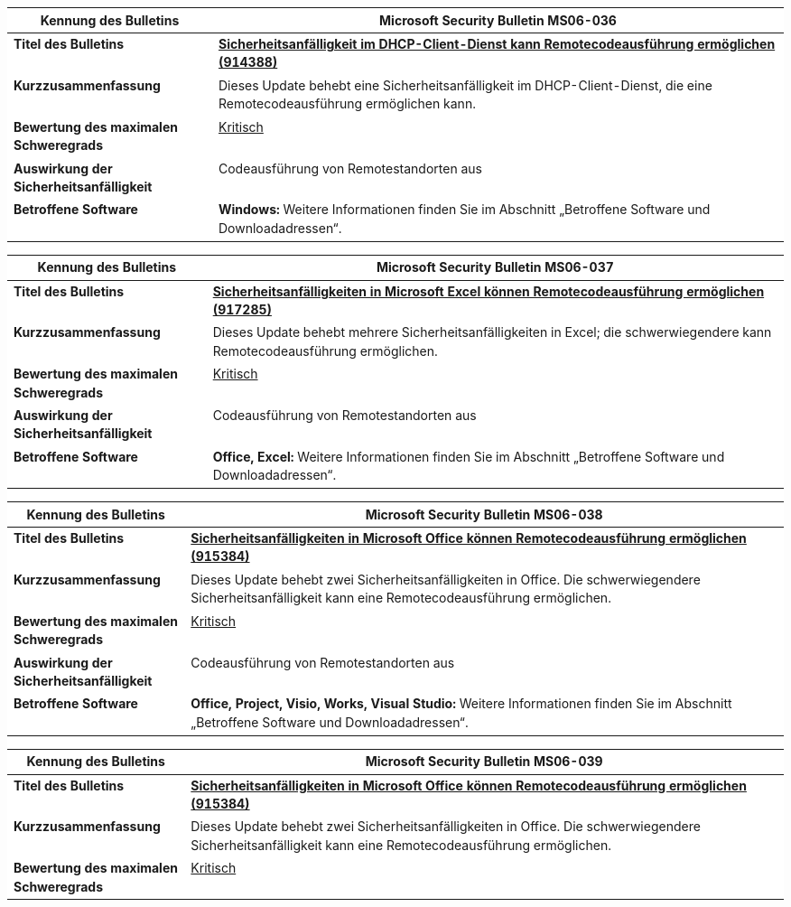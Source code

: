 | Kennung des Bulletins                      | Microsoft Security Bulletin MS06-036                                                                                                                                            |
|--------------------------------------------|---------------------------------------------------------------------------------------------------------------------------------------------------------------------------------|
| **Titel des Bulletins**                    | [**Sicherheitsanfälligkeit im DHCP-Client-Dienst kann Remotecodeausführung ermöglichen (914388)**](http://www.microsoft.com/germany/technet/sicherheit/bulletins/ms06-036.mspx) |
| **Kurzzusammenfassung**                    | Dieses Update behebt eine Sicherheitsanfälligkeit im DHCP-Client-Dienst, die eine Remotecodeausführung ermöglichen kann.                                                        |
| **Bewertung des maximalen Schweregrads**   | [Kritisch](http://www.microsoft.com/germany/technet/datenbank/articles/527029.mspx)                                                                                             |
| **Auswirkung der Sicherheitsanfälligkeit** | Codeausführung von Remotestandorten aus                                                                                                                                         |
| **Betroffene Software**                    | **Windows:** Weitere Informationen finden Sie im Abschnitt „Betroffene Software und Downloadadressen“.                                                                          |

| Kennung des Bulletins                      | Microsoft Security Bulletin MS06-037                                                                                                                                             |
|--------------------------------------------|----------------------------------------------------------------------------------------------------------------------------------------------------------------------------------|
| **Titel des Bulletins**                    | [**Sicherheitsanfälligkeiten in Microsoft Excel können Remotecodeausführung ermöglichen (917285)**](http://www.microsoft.com/germany/technet/sicherheit/bulletins/ms06-037.mspx) |
| **Kurzzusammenfassung**                    | Dieses Update behebt mehrere Sicherheitsanfälligkeiten in Excel; die schwerwiegendere kann Remotecodeausführung ermöglichen.                                                     |
| **Bewertung des maximalen Schweregrads**   | [Kritisch](http://www.microsoft.com/germany/technet/datenbank/articles/527029.mspx)                                                                                              |
| **Auswirkung der Sicherheitsanfälligkeit** | Codeausführung von Remotestandorten aus                                                                                                                                          |
| **Betroffene Software**                    | **Office, Excel:** Weitere Informationen finden Sie im Abschnitt „Betroffene Software und Downloadadressen“.                                                                     |

| Kennung des Bulletins                      | Microsoft Security Bulletin MS06-038                                                                                                                                              |
|--------------------------------------------|-----------------------------------------------------------------------------------------------------------------------------------------------------------------------------------|
| **Titel des Bulletins**                    | [**Sicherheitsanfälligkeiten in Microsoft Office können Remotecodeausführung ermöglichen (915384)**](http://www.microsoft.com/germany/technet/sicherheit/bulletins/ms06-038.mspx) |
| **Kurzzusammenfassung**                    | Dieses Update behebt zwei Sicherheitsanfälligkeiten in Office. Die schwerwiegendere Sicherheitsanfälligkeit kann eine Remotecodeausführung ermöglichen.                           |
| **Bewertung des maximalen Schweregrads**   | [Kritisch](http://www.microsoft.com/germany/technet/datenbank/articles/527029.mspx)                                                                                               |
| **Auswirkung der Sicherheitsanfälligkeit** | Codeausführung von Remotestandorten aus                                                                                                                                           |
| **Betroffene Software**                    | **Office, Project, Visio, Works, Visual Studio:** Weitere Informationen finden Sie im Abschnitt „Betroffene Software und Downloadadressen“.                                       |

| Kennung des Bulletins                      | Microsoft Security Bulletin MS06-039                                                                                                                                              |
|--------------------------------------------|-----------------------------------------------------------------------------------------------------------------------------------------------------------------------------------|
| **Titel des Bulletins**                    | [**Sicherheitsanfälligkeiten in Microsoft Office können Remotecodeausführung ermöglichen (915384)**](http://www.microsoft.com/germany/technet/sicherheit/bulletins/ms06-039.mspx) |
| **Kurzzusammenfassung**                    | Dieses Update behebt zwei Sicherheitsanfälligkeiten in Office. Die schwerwiegendere Sicherheitsanfälligkeit kann eine Remotecodeausführung ermöglichen.                           |
| **Bewertung des maximalen Schweregrads**   | [Kritisch](http://www.microsoft.com/germany/technet/datenbank/articles/527029.mspx)                                                                                               |